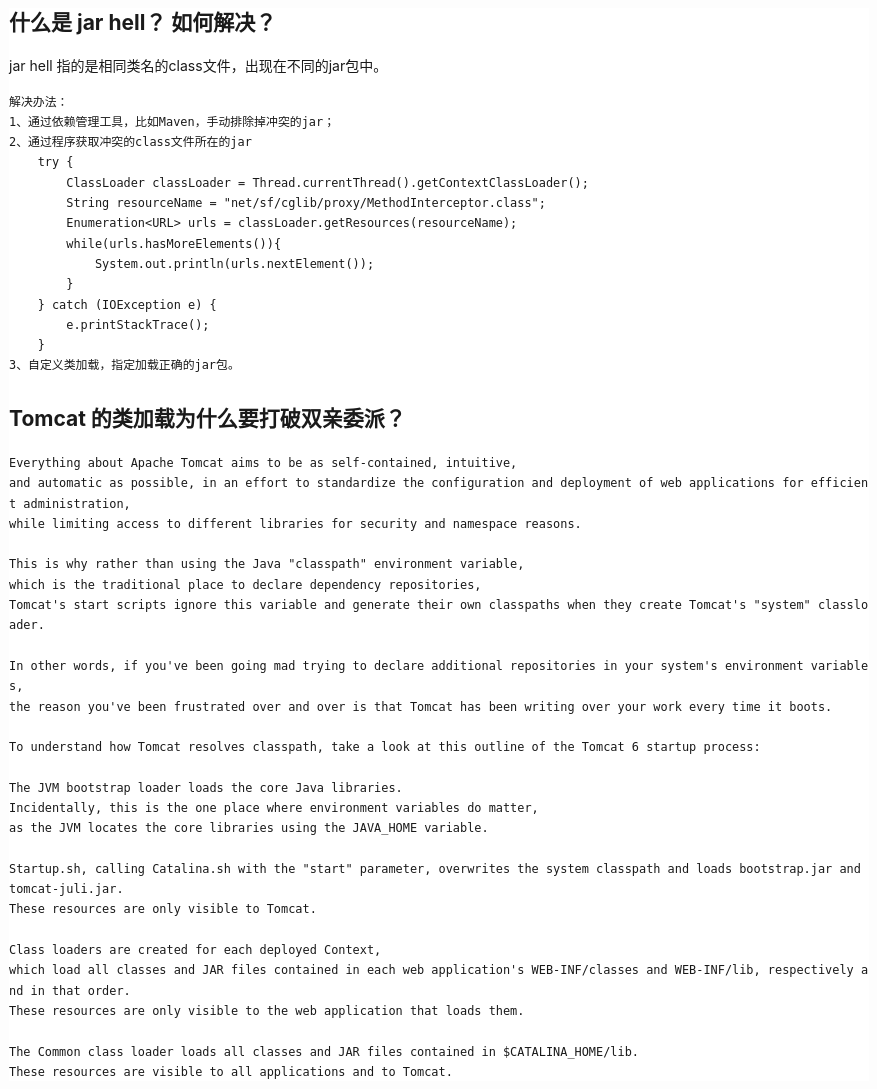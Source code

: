 ## 什么是 jar hell？ 如何解决？

jar hell 指的是相同类名的class文件，出现在不同的jar包中。

	解决办法：
	1、通过依赖管理工具，比如Maven，手动排除掉冲突的jar；
	2、通过程序获取冲突的class文件所在的jar
		try {
			ClassLoader classLoader = Thread.currentThread().getContextClassLoader();
			String resourceName = "net/sf/cglib/proxy/MethodInterceptor.class";
			Enumeration<URL> urls = classLoader.getResources(resourceName);
			while(urls.hasMoreElements()){
				System.out.println(urls.nextElement());
			}
		} catch (IOException e) {
			e.printStackTrace();
		}
	3、自定义类加载，指定加载正确的jar包。


## Tomcat 的类加载为什么要打破双亲委派？
	Everything about Apache Tomcat aims to be as self-contained, intuitive, 
	and automatic as possible, in an effort to standardize the configuration and deployment of web applications for efficient administration, 
	while limiting access to different libraries for security and namespace reasons. 

	This is why rather than using the Java "classpath" environment variable,
	which is the traditional place to declare dependency repositories, 
	Tomcat's start scripts ignore this variable and generate their own classpaths when they create Tomcat's "system" classloader.
	
	In other words, if you've been going mad trying to declare additional repositories in your system's environment variables, 
	the reason you've been frustrated over and over is that Tomcat has been writing over your work every time it boots.
	
	To understand how Tomcat resolves classpath, take a look at this outline of the Tomcat 6 startup process:
	
	The JVM bootstrap loader loads the core Java libraries. 
	Incidentally, this is the one place where environment variables do matter, 
	as the JVM locates the core libraries using the JAVA_HOME variable.
	
	Startup.sh, calling Catalina.sh with the "start" parameter, overwrites the system classpath and loads bootstrap.jar and tomcat-juli.jar. 
	These resources are only visible to Tomcat.

	Class loaders are created for each deployed Context, 
	which load all classes and JAR files contained in each web application's WEB-INF/classes and WEB-INF/lib, respectively and in that order. 
	These resources are only visible to the web application that loads them.
	
	The Common class loader loads all classes and JAR files contained in $CATALINA_HOME/lib. 
	These resources are visible to all applications and to Tomcat.
 